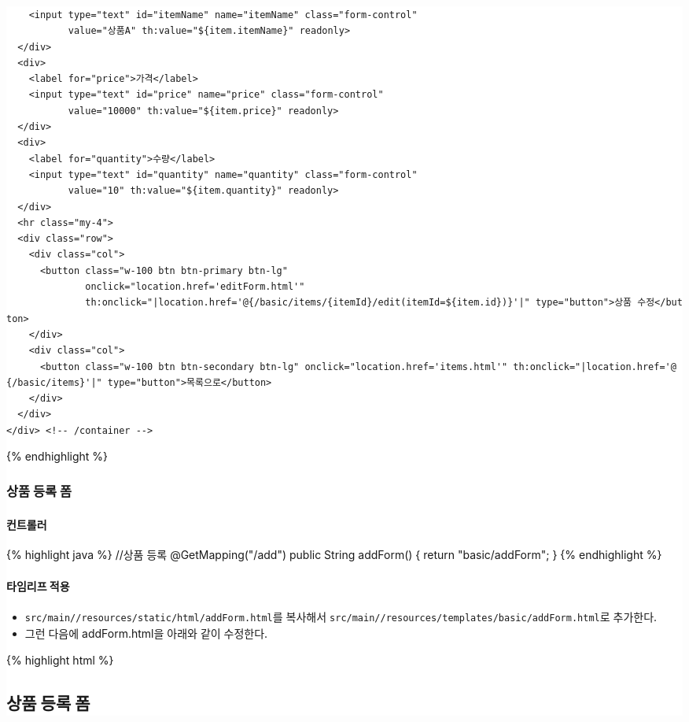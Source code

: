         <input type="text" id="itemName" name="itemName" class="form-control"
               value="상품A" th:value="${item.itemName}" readonly>
      </div>
      <div>
        <label for="price">가격</label>
        <input type="text" id="price" name="price" class="form-control"
               value="10000" th:value="${item.price}" readonly>
      </div>
      <div>
        <label for="quantity">수량</label>
        <input type="text" id="quantity" name="quantity" class="form-control"
               value="10" th:value="${item.quantity}" readonly>
      </div>
      <hr class="my-4">
      <div class="row">
        <div class="col">
          <button class="w-100 btn btn-primary btn-lg"
                  onclick="location.href='editForm.html'"
                  th:onclick="|location.href='@{/basic/items/{itemId}/edit(itemId=${item.id})}'|" type="button">상품 수정</button>
        </div>
        <div class="col">
          <button class="w-100 btn btn-secondary btn-lg" onclick="location.href='items.html'" th:onclick="|location.href='@{/basic/items}'|" type="button">목록으로</button>
        </div>
      </div>
    </div> <!-- /container -->
  </body>
</html>
{% endhighlight %}

### 상품 등록 폼

#### 컨트롤러

{% highlight java %}
//상품 등록
@GetMapping("/add")
public String addForm() {
    return "basic/addForm";
}
{% endhighlight %}

#### 타임리프 적용

- `src/main//resources/static/html/addForm.html`를 복사해서 `src/main//resources/templates/basic/addForm.html`로 추가한다.
- 그런 다음에 addForm.html을 아래와 같이 수정한다.

{% highlight html %}
<!DOCTYPE HTML>
<html xmlns:th="http://www.thymeleaf.org">
  <head>
    <meta charset="utf-8">
    <link href="../css/bootstrap.min.css" th:href="@{/css/bootstrap.min.css}" rel="stylesheet">
    <style>
      .container {
        max-width: 560px;
      }
    </style>
  </head>
  <body>
    <div class="container">
      <div class="py-5 text-center">
        <h2>상품 등록 폼</h2>